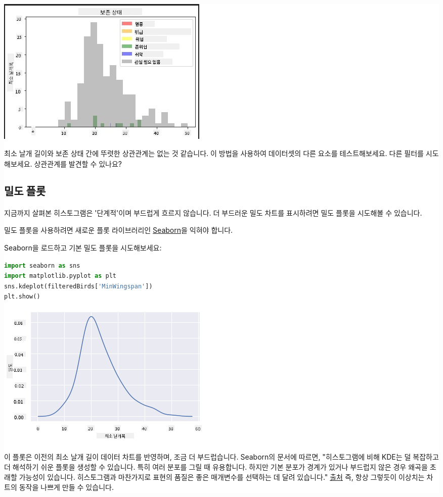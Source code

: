 ![wingspan and conservation collation](../../../../translated_images/histogram-conservation-wb.3c40450eb072c14de7a1a3ec5c0fcba4995531024760741b392911b567fd8b70.ko.png)

최소 날개 길이와 보존 상태 간에 뚜렷한 상관관계는 없는 것 같습니다. 이 방법을 사용하여 데이터셋의 다른 요소를 테스트해보세요. 다른 필터를 시도해보세요. 상관관계를 발견할 수 있나요?

## 밀도 플롯

지금까지 살펴본 히스토그램은 '단계적'이며 부드럽게 흐르지 않습니다. 더 부드러운 밀도 차트를 표시하려면 밀도 플롯을 시도해볼 수 있습니다.

밀도 플롯을 사용하려면 새로운 플롯 라이브러리인 [Seaborn](https://seaborn.pydata.org/generated/seaborn.kdeplot.html)을 익혀야 합니다.

Seaborn을 로드하고 기본 밀도 플롯을 시도해보세요:

```python
import seaborn as sns
import matplotlib.pyplot as plt
sns.kdeplot(filteredBirds['MinWingspan'])
plt.show()
```
![Density plot](../../../../translated_images/density1.8801043bd4af2567b0f706332b5853c7614e5e4b81b457acc27eb4e092a65cbd.ko.png)

이 플롯은 이전의 최소 날개 길이 데이터 차트를 반영하며, 조금 더 부드럽습니다. Seaborn의 문서에 따르면, "히스토그램에 비해 KDE는 덜 복잡하고 더 해석하기 쉬운 플롯을 생성할 수 있습니다. 특히 여러 분포를 그릴 때 유용합니다. 하지만 기본 분포가 경계가 있거나 부드럽지 않은 경우 왜곡을 초래할 가능성이 있습니다. 히스토그램과 마찬가지로 표현의 품질은 좋은 매개변수를 선택하는 데 달려 있습니다." [출처](https://seaborn.pydata.org/generated/seaborn.kdeplot.html) 즉, 항상 그렇듯이 이상치는 차트의 동작을 나쁘게 만들 수 있습니다.
